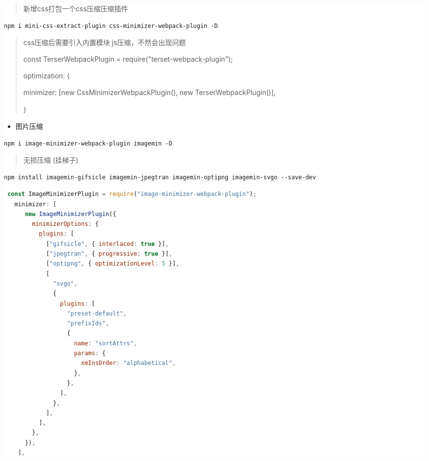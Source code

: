 > 新增css打包一个css压缩压缩插件

`npm i mini-css-extract-plugin css-minimizer-webpack-plugin -D`

> css压缩后需要引入内置模块 js压缩，不然会出现问题
>
> const TerserWebpackPlugin = require("terset-webpack-plugin");
>
>  optimization: {
>
>  minimizer: [new CssMinimizerWebpackPlugin(), new TerserWebpackPlugin()],
>
> }

- 图片压缩

`npm i image-minimizer-webpack-plugin imagemin -D`

> 无损压缩 (挂梯子)

`npm install imagemin-gifsicle imagemin-jpegtran imagemin-optipng imagemin-svgo --save-dev`

```js
 const ImageMinimizerPlugin = require("image-minimizer-webpack-plugin");  
   minimizer: [
      new ImageMinimizerPlugin({
        minimizerOptions: {
          plugins: [
            ["gifsicle", { interlaced: true }],
            ["jpegtran", { progressive: true }],
            ["optipng", { optimizationLevel: 5 }],
            [
              "svgo",
              {
                plugins: [
                  "preset-default",
                  "prefixIds",
                  {
                    name: "sortAttrs",
                    params: {
                      xmInsOrder: "alphabetical",
                    },
                  },
                ],
              },
            ],
          ],
        },
      }),
    ],
```
